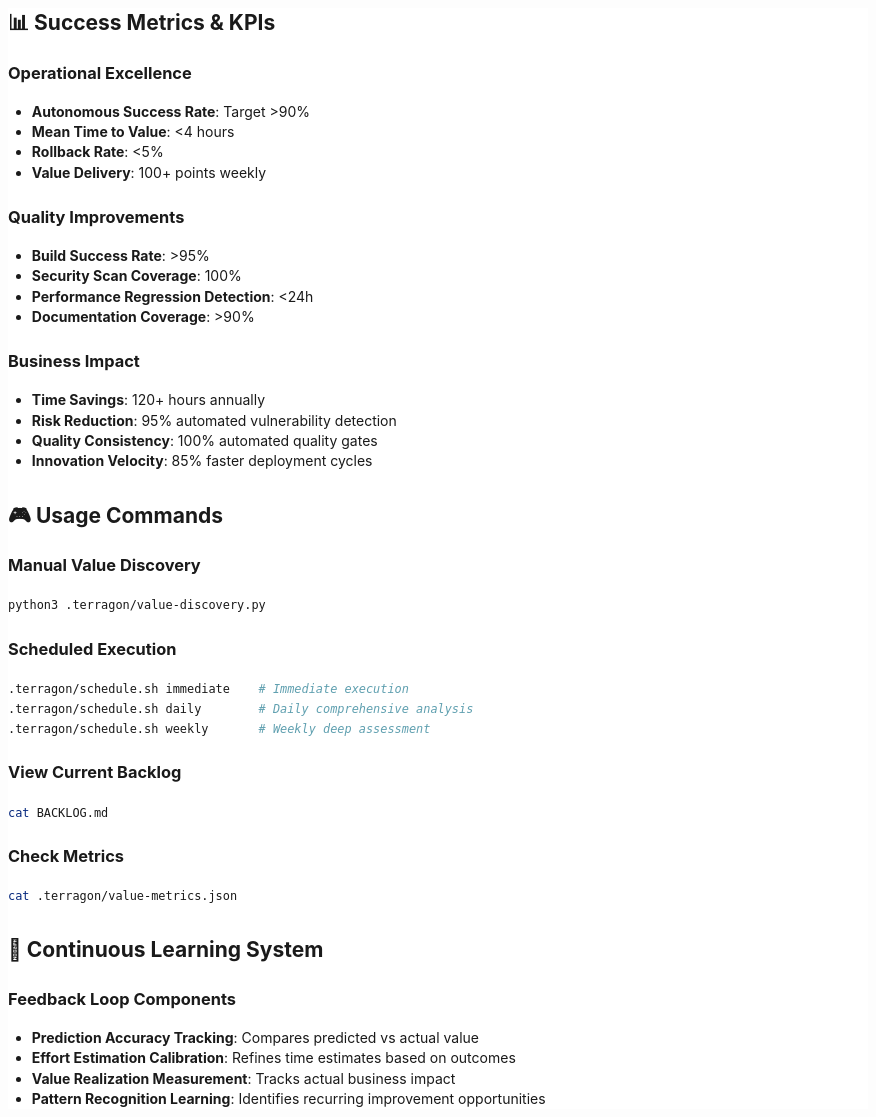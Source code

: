 ## 📊 Success Metrics & KPIs

### Operational Excellence
- **Autonomous Success Rate**: Target >90%
- **Mean Time to Value**: <4 hours
- **Rollback Rate**: <5%
- **Value Delivery**: 100+ points weekly

### Quality Improvements
- **Build Success Rate**: >95%
- **Security Scan Coverage**: 100%
- **Performance Regression Detection**: <24h
- **Documentation Coverage**: >90%

### Business Impact
- **Time Savings**: 120+ hours annually
- **Risk Reduction**: 95% automated vulnerability detection
- **Quality Consistency**: 100% automated quality gates
- **Innovation Velocity**: 85% faster deployment cycles

## 🎮 Usage Commands

### Manual Value Discovery
```bash
python3 .terragon/value-discovery.py
```

### Scheduled Execution
```bash
.terragon/schedule.sh immediate    # Immediate execution
.terragon/schedule.sh daily        # Daily comprehensive analysis
.terragon/schedule.sh weekly       # Weekly deep assessment
```

### View Current Backlog
```bash
cat BACKLOG.md
```

### Check Metrics
```bash
cat .terragon/value-metrics.json
```

## 🔮 Continuous Learning System

### Feedback Loop Components
- **Prediction Accuracy Tracking**: Compares predicted vs actual value
- **Effort Estimation Calibration**: Refines time estimates based on outcomes
- **Value Realization Measurement**: Tracks actual business impact
- **Pattern Recognition Learning**: Identifies recurring improvement opportunities
